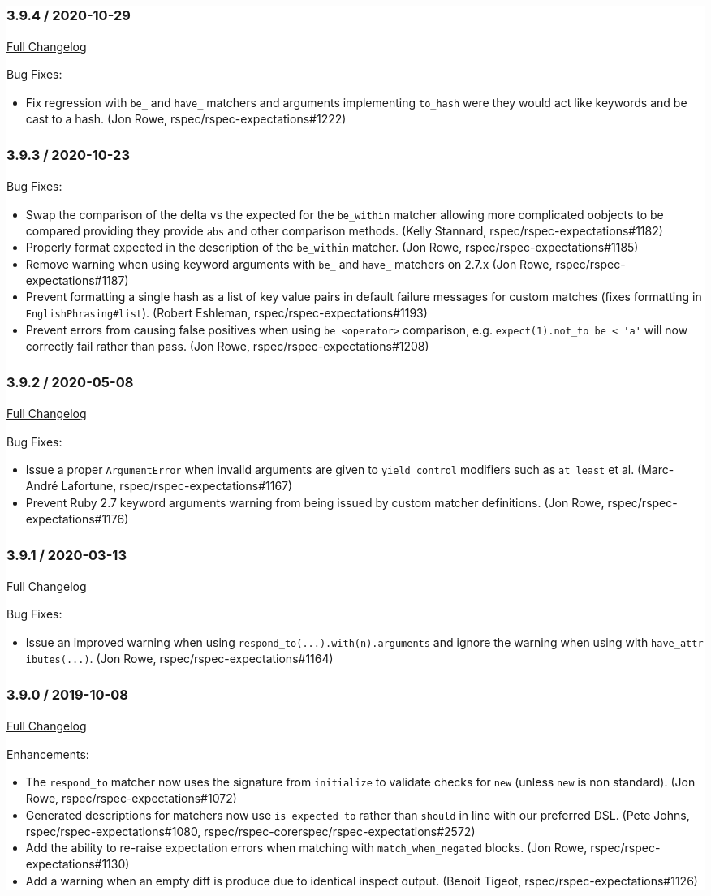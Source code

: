 
### 3.9.4 / 2020-10-29
[Full Changelog](http://github.com/rspec/rspec-expectations/compare/v3.9.3...v3.9.4)

Bug Fixes:

* Fix regression with `be_` and `have_` matchers and arguments implementing `to_hash`
  were they would act like keywords and be cast to a hash. (Jon Rowe, rspec/rspec-expectations#1222)

### 3.9.3 / 2020-10-23

Bug Fixes:

* Swap the comparison of the delta vs the expected for the `be_within` matcher allowing
  more complicated oobjects to be compared providing they provide `abs` and other
  comparison methods. (Kelly Stannard, rspec/rspec-expectations#1182)
* Properly format expected in the description of the `be_within` matcher. (Jon Rowe, rspec/rspec-expectations#1185)
* Remove warning when using keyword arguments with `be_` and `have_` matchers on 2.7.x
  (Jon Rowe, rspec/rspec-expectations#1187)
* Prevent formatting a single hash as a list of key value pairs in default failure messages
  for custom matches (fixes formatting in `EnglishPhrasing#list`). (Robert Eshleman, rspec/rspec-expectations#1193)
* Prevent errors from causing false positives when using `be <operator>` comparison, e.g.
  `expect(1).not_to be < 'a'` will now correctly fail rather than pass. (Jon Rowe, rspec/rspec-expectations#1208)


### 3.9.2 / 2020-05-08
[Full Changelog](http://github.com/rspec/rspec-expectations/compare/v3.9.1...v3.9.2)

Bug Fixes:

* Issue a proper `ArgumentError` when invalid arguments are given to `yield_control`
  modifiers such as `at_least` et al. (Marc-André Lafortune, rspec/rspec-expectations#1167)
* Prevent Ruby 2.7 keyword arguments warning from being issued by custom
  matcher definitions. (Jon Rowe, rspec/rspec-expectations#1176)

### 3.9.1 / 2020-03-13
[Full Changelog](http://github.com/rspec/rspec-expectations/compare/v3.9.0...v3.9.1)

Bug Fixes:

* Issue an improved warning when using `respond_to(...).with(n).arguments` and ignore
  the warning when using with `have_attributes(...)`. (Jon Rowe, rspec/rspec-expectations#1164)

### 3.9.0 / 2019-10-08
[Full Changelog](http://github.com/rspec/rspec-expectations/compare/v3.8.6...v3.9.0)

Enhancements:

* The `respond_to` matcher now uses the signature from `initialize` to validate checks
  for `new` (unless `new` is non standard). (Jon Rowe, rspec/rspec-expectations#1072)
* Generated descriptions for matchers now use `is expected to` rather than `should` in
  line with our preferred DSL. (Pete Johns, rspec/rspec-expectations#1080, rspec/rspec-corerspec/rspec-expectations#2572)
* Add the ability to re-raise expectation errors when matching
  with `match_when_negated` blocks. (Jon Rowe, rspec/rspec-expectations#1130)
* Add a warning when an empty diff is produce due to identical inspect output.
  (Benoit Tigeot, rspec/rspec-expectations#1126)
